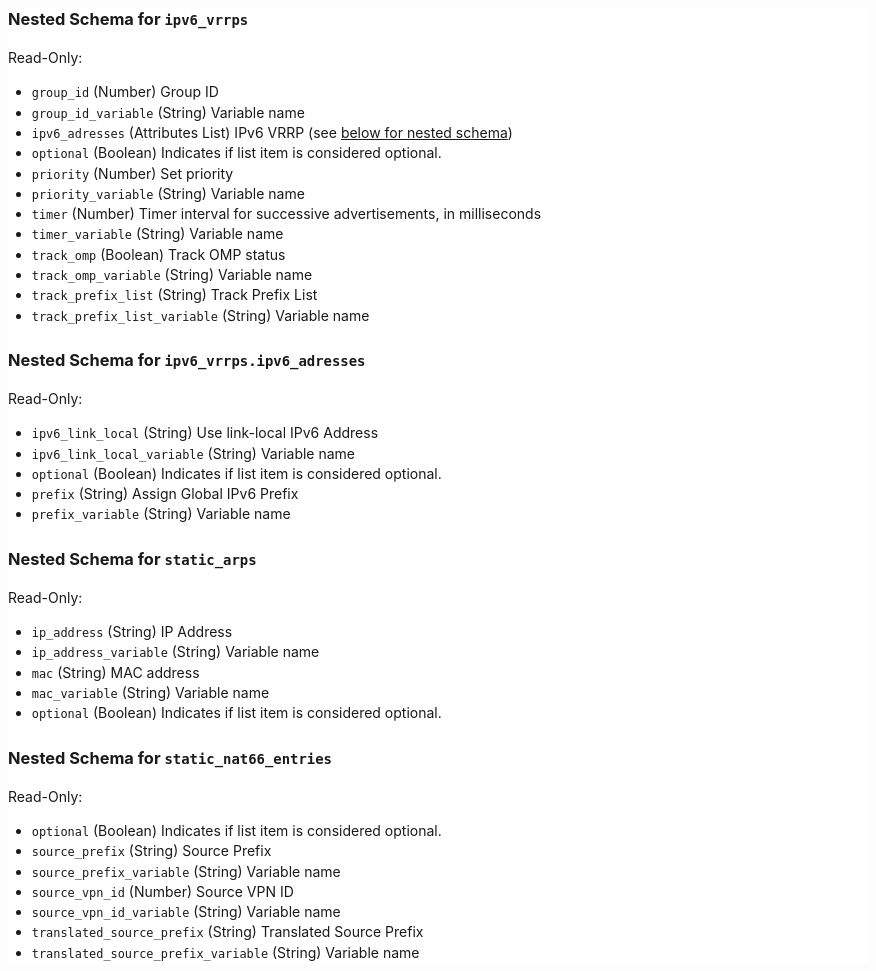 
<a id="nestedatt--ipv6_vrrps"></a>
### Nested Schema for `ipv6_vrrps`

Read-Only:

- `group_id` (Number) Group ID
- `group_id_variable` (String) Variable name
- `ipv6_adresses` (Attributes List) IPv6 VRRP (see [below for nested schema](#nestedatt--ipv6_vrrps--ipv6_adresses))
- `optional` (Boolean) Indicates if list item is considered optional.
- `priority` (Number) Set priority
- `priority_variable` (String) Variable name
- `timer` (Number) Timer interval for successive advertisements, in milliseconds
- `timer_variable` (String) Variable name
- `track_omp` (Boolean) Track OMP status
- `track_omp_variable` (String) Variable name
- `track_prefix_list` (String) Track Prefix List
- `track_prefix_list_variable` (String) Variable name

<a id="nestedatt--ipv6_vrrps--ipv6_adresses"></a>
### Nested Schema for `ipv6_vrrps.ipv6_adresses`

Read-Only:

- `ipv6_link_local` (String) Use link-local IPv6 Address
- `ipv6_link_local_variable` (String) Variable name
- `optional` (Boolean) Indicates if list item is considered optional.
- `prefix` (String) Assign Global IPv6 Prefix
- `prefix_variable` (String) Variable name



<a id="nestedatt--static_arps"></a>
### Nested Schema for `static_arps`

Read-Only:

- `ip_address` (String) IP Address
- `ip_address_variable` (String) Variable name
- `mac` (String) MAC address
- `mac_variable` (String) Variable name
- `optional` (Boolean) Indicates if list item is considered optional.


<a id="nestedatt--static_nat66_entries"></a>
### Nested Schema for `static_nat66_entries`

Read-Only:

- `optional` (Boolean) Indicates if list item is considered optional.
- `source_prefix` (String) Source Prefix
- `source_prefix_variable` (String) Variable name
- `source_vpn_id` (Number) Source VPN ID
- `source_vpn_id_variable` (String) Variable name
- `translated_source_prefix` (String) Translated Source Prefix
- `translated_source_prefix_variable` (String) Variable name
